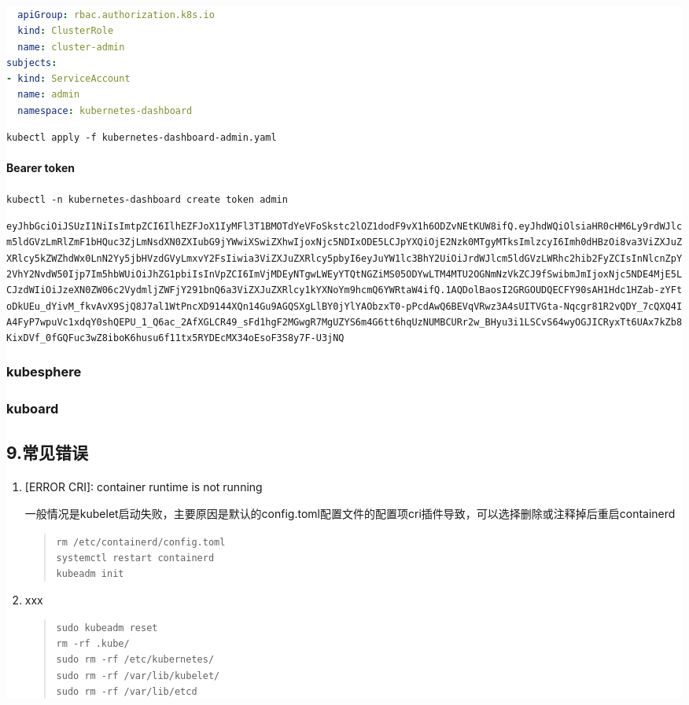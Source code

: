 ```yaml
  apiGroup: rbac.authorization.k8s.io
  kind: ClusterRole
  name: cluster-admin
subjects:
- kind: ServiceAccount
  name: admin
  namespace: kubernetes-dashboard
```



`kubectl apply -f kubernetes-dashboard-admin.yaml`

#### Bearer token

`kubectl -n kubernetes-dashboard create token admin`

```shell
eyJhbGciOiJSUzI1NiIsImtpZCI6IlhEZFJoX1IyMFl3T1BMOTdYeVFoSkstc2lOZ1dodF9vX1h6ODZvNEtKUW8ifQ.eyJhdWQiOlsiaHR0cHM6Ly9rdWJlcm5ldGVzLmRlZmF1bHQuc3ZjLmNsdXN0ZXIubG9jYWwiXSwiZXhwIjoxNjc5NDIxODE5LCJpYXQiOjE2Nzk0MTgyMTksImlzcyI6Imh0dHBzOi8va3ViZXJuZXRlcy5kZWZhdWx0LnN2Yy5jbHVzdGVyLmxvY2FsIiwia3ViZXJuZXRlcy5pbyI6eyJuYW1lc3BhY2UiOiJrdWJlcm5ldGVzLWRhc2hib2FyZCIsInNlcnZpY2VhY2NvdW50Ijp7Im5hbWUiOiJhZG1pbiIsInVpZCI6ImVjMDEyNTgwLWEyYTQtNGZiMS05ODYwLTM4MTU2OGNmNzVkZCJ9fSwibmJmIjoxNjc5NDE4MjE5LCJzdWIiOiJzeXN0ZW06c2VydmljZWFjY291bnQ6a3ViZXJuZXRlcy1kYXNoYm9hcmQ6YWRtaW4ifQ.1AQDolBaosI2GRGOUDQECFY90sAH1Hdc1HZab-zYFtoDkUEu_dYivM_fkvAvX9SjQ8J7al1WtPncXD9144XQn14Gu9AGQSXgLlBY0jYlYAObzxT0-pPcdAwQ6BEVqVRwz3A4sUITVGta-Nqcgr81R2vQDY_7cQXQ4IA4FyP7wpuVc1xdqY0shQEPU_1_Q6ac_2AfXGLCR49_sFd1hgF2MGwgR7MgUZYS6m4G6tt6hqUzNUMBCURr2w_BHyu3i1LSCvS64wyOGJICRyxTt6UAx7kZb8KixDVf_0fGQFuc3wZ8iboK6husu6f11tx5RYDEcMX34oEsoF3S8y7F-U3jNQ
```





### kubesphere



### kuboard



## 9.常见错误

1. [ERROR CRI]: container runtime is not running

   一般情况是kubelet启动失败，主要原因是默认的config.toml配置文件的配置项cri插件导致，可以选择删除或注释掉后重启containerd

   > ```shell
   > rm /etc/containerd/config.toml
   > systemctl restart containerd
   > kubeadm init
   > ```

2. xxx

   > ```shell
   > sudo kubeadm reset
   > rm -rf .kube/
   > sudo rm -rf /etc/kubernetes/
   > sudo rm -rf /var/lib/kubelet/
   > sudo rm -rf /var/lib/etcd
   > ```
